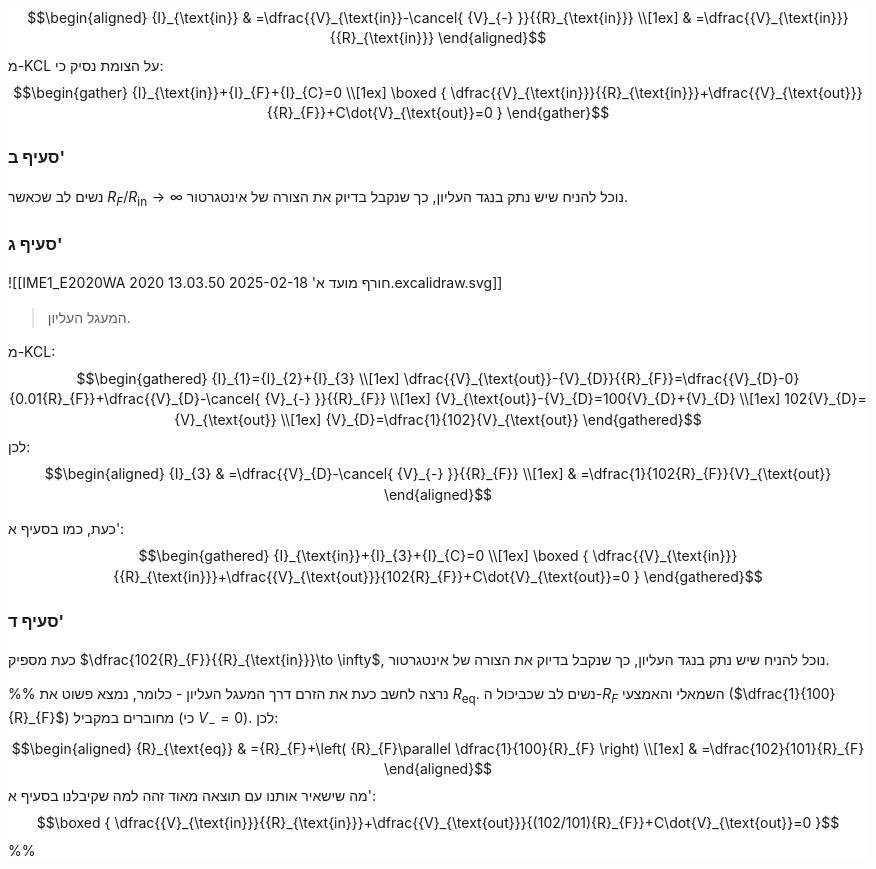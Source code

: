 $$\begin{aligned}
{I}_{\text{in}} & =\dfrac{{V}_{\text{in}}-\cancel{ {V}_{-} }}{{R}_{\text{in}}} \\[1ex]
 & =\dfrac{{V}_{\text{in}}}{{R}_{\text{in}}}
\end{aligned}$$
מ-KCL על הצומת נסיק כי:
$$\begin{gather}
{I}_{\text{in}}+{I}_{F}+{I}_{C}=0 \\[1ex]
\boxed {
\dfrac{{V}_{\text{in}}}{{R}_{\text{in}}}+\dfrac{{V}_{\text{out}}}{{R}_{F}}+C\dot{V}_{\text{out}}=0
 }
\end{gather}$$
### סעיף ב'
נשים לב שכאשר ${R}_{F}/{R}_{\text{in}} \to \infty$ נוכל להניח שיש נתק בנגד העליון, כך שנקבל בדיוק את הצורה של אינטגרטור.

### סעיף ג'

![[IME1_E2020WA 2020 חורף מועד א' 2025-02-18 13.03.50.excalidraw.svg]]
>המעגל העליון.

מ-KCL:
$$\begin{gathered}
{I}_{1}={I}_{2}+{I}_{3} \\[1ex]
\dfrac{{V}_{\text{out}}-{V}_{D}}{{R}_{F}}=\dfrac{{V}_{D}-0}{0.01{R}_{F}}+\dfrac{{V}_{D}-\cancel{ {V}_{-} }}{{R}_{F}} \\[1ex]
{V}_{\text{out}}-{V}_{D}=100{V}_{D}+{V}_{D} \\[1ex]
102{V}_{D}={V}_{\text{out}} \\[1ex]
{V}_{D}=\dfrac{1}{102}{V}_{\text{out}}
\end{gathered}$$
לכן:
$$\begin{aligned}
{I}_{3} & =\dfrac{{V}_{D}-\cancel{ {V}_{-} }}{{R}_{F}} \\[1ex]
 & =\dfrac{1}{102{R}_{F}}{V}_{\text{out}}
\end{aligned}$$

כעת, כמו בסעיף א':
$$\begin{gathered}
{I}_{\text{in}}+{I}_{3}+{I}_{C}=0  \\[1ex]
\boxed {
\dfrac{{V}_{\text{in}}}{{R}_{\text{in}}}+\dfrac{{V}_{\text{out}}}{102{R}_{F}}+C\dot{V}_{\text{out}}=0
 }
\end{gathered}$$

### סעיף ד'
כעת מספיק $\dfrac{102{R}_{F}}{{R}_{\text{in}}}\to \infty$, נוכל להניח שיש נתק בנגד העליון, כך שנקבל בדיוק את הצורה של אינטגרטור.

%%
נרצה לחשב כעת את הזרם דרך המעגל העליון - כלומר, נמצא פשוט את ${R}_{\text{eq}}$. נשים לב שכביכול ה-${R}_{F}$ השמאלי והאמצעי ($\dfrac{1}{100}{R}_{F}$) מחוברים במקביל (כי ${V}_{-}=0$). לכן:
$$\begin{aligned}
{R}_{\text{eq}} & ={R}_{F}+\left( {R}_{F}\parallel \dfrac{1}{100}{R}_{F} \right) \\[1ex]
 & =\dfrac{102}{101}{R}_{F}
\end{aligned}$$
מה שישאיר אותנו עם תוצאה מאוד זהה למה שקיבלנו בסעיף א':
$$\boxed {
\dfrac{{V}_{\text{in}}}{{R}_{\text{in}}}+\dfrac{{V}_{\text{out}}}{(102/101){R}_{F}}+C\dot{V}_{\text{out}}=0
 }$$
%%
